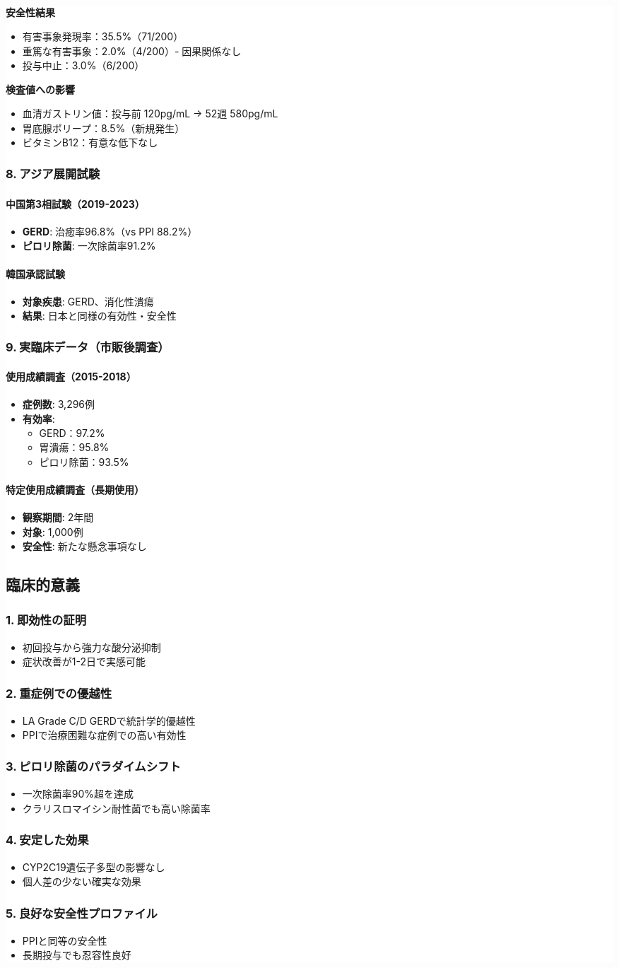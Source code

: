 **安全性結果**
- 有害事象発現率：35.5%（71/200）
- 重篤な有害事象：2.0%（4/200）- 因果関係なし
- 投与中止：3.0%（6/200）

**検査値への影響**
- 血清ガストリン値：投与前 120pg/mL → 52週 580pg/mL
- 胃底腺ポリープ：8.5%（新規発生）
- ビタミンB12：有意な低下なし

### 8. アジア展開試験

#### 中国第3相試験（2019-2023）
- **GERD**: 治癒率96.8%（vs PPI 88.2%）
- **ピロリ除菌**: 一次除菌率91.2%

#### 韓国承認試験
- **対象疾患**: GERD、消化性潰瘍
- **結果**: 日本と同様の有効性・安全性

### 9. 実臨床データ（市販後調査）

#### 使用成績調査（2015-2018）
- **症例数**: 3,296例
- **有効率**: 
  - GERD：97.2%
  - 胃潰瘍：95.8%
  - ピロリ除菌：93.5%

#### 特定使用成績調査（長期使用）
- **観察期間**: 2年間
- **対象**: 1,000例
- **安全性**: 新たな懸念事項なし

## 臨床的意義

### 1. 即効性の証明
- 初回投与から強力な酸分泌抑制
- 症状改善が1-2日で実感可能

### 2. 重症例での優越性
- LA Grade C/D GERDで統計学的優越性
- PPIで治療困難な症例での高い有効性

### 3. ピロリ除菌のパラダイムシフト
- 一次除菌率90%超を達成
- クラリスロマイシン耐性菌でも高い除菌率

### 4. 安定した効果
- CYP2C19遺伝子多型の影響なし
- 個人差の少ない確実な効果

### 5. 良好な安全性プロファイル
- PPIと同等の安全性
- 長期投与でも忍容性良好